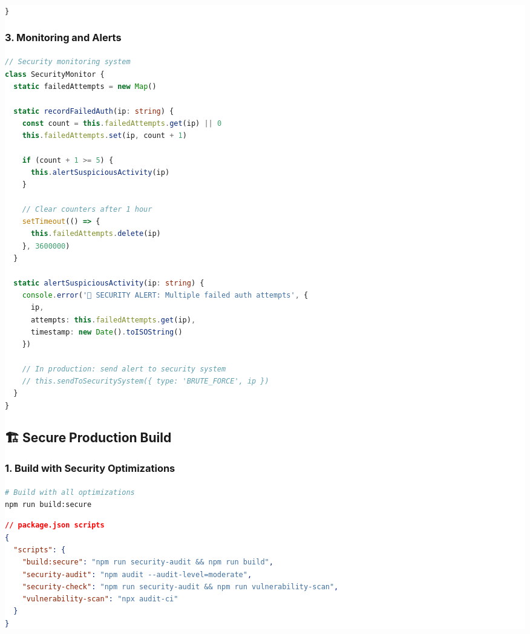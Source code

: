 ```typescript
}
```

### 3. Monitoring and Alerts

```typescript
// Security monitoring system
class SecurityMonitor {
  static failedAttempts = new Map()
  
  static recordFailedAuth(ip: string) {
    const count = this.failedAttempts.get(ip) || 0
    this.failedAttempts.set(ip, count + 1)
    
    if (count + 1 >= 5) {
      this.alertSuspiciousActivity(ip)
    }
    
    // Clear counters after 1 hour
    setTimeout(() => {
      this.failedAttempts.delete(ip)
    }, 3600000)
  }
  
  static alertSuspiciousActivity(ip: string) {
    console.error('🚨 SECURITY ALERT: Multiple failed auth attempts', {
      ip,
      attempts: this.failedAttempts.get(ip),
      timestamp: new Date().toISOString()
    })
    
    // In production: send alert to security system
    // this.sendToSecuritySystem({ type: 'BRUTE_FORCE', ip })
  }
}
```

## 🏗️ Secure Production Build

### 1. Build with Security Optimizations

```bash
# Build with all optimizations
npm run build:secure
```

```json
// package.json scripts
{
  "scripts": {
    "build:secure": "npm run security-audit && npm run build",
    "security-audit": "npm audit --audit-level=moderate",
    "security-check": "npm run security-audit && npm run vulnerability-scan",
    "vulnerability-scan": "npx audit-ci"
  }
}
```
